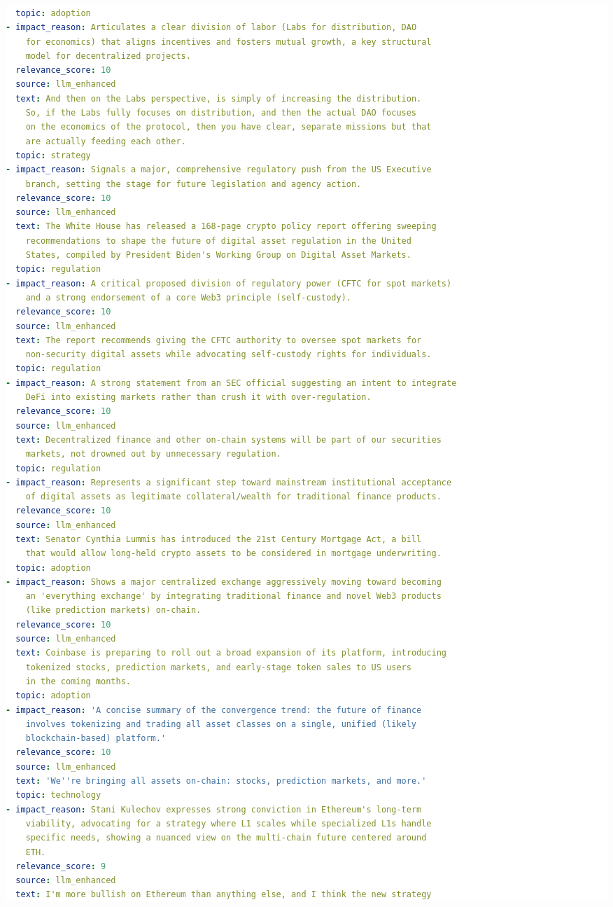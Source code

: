 ```yaml
  topic: adoption
- impact_reason: Articulates a clear division of labor (Labs for distribution, DAO
    for economics) that aligns incentives and fosters mutual growth, a key structural
    model for decentralized projects.
  relevance_score: 10
  source: llm_enhanced
  text: And then on the Labs perspective, is simply of increasing the distribution.
    So, if the Labs fully focuses on distribution, and then the actual DAO focuses
    on the economics of the protocol, then you have clear, separate missions but that
    are actually feeding each other.
  topic: strategy
- impact_reason: Signals a major, comprehensive regulatory push from the US Executive
    branch, setting the stage for future legislation and agency action.
  relevance_score: 10
  source: llm_enhanced
  text: The White House has released a 168-page crypto policy report offering sweeping
    recommendations to shape the future of digital asset regulation in the United
    States, compiled by President Biden's Working Group on Digital Asset Markets.
  topic: regulation
- impact_reason: A critical proposed division of regulatory power (CFTC for spot markets)
    and a strong endorsement of a core Web3 principle (self-custody).
  relevance_score: 10
  source: llm_enhanced
  text: The report recommends giving the CFTC authority to oversee spot markets for
    non-security digital assets while advocating self-custody rights for individuals.
  topic: regulation
- impact_reason: A strong statement from an SEC official suggesting an intent to integrate
    DeFi into existing markets rather than crush it with over-regulation.
  relevance_score: 10
  source: llm_enhanced
  text: Decentralized finance and other on-chain systems will be part of our securities
    markets, not drowned out by unnecessary regulation.
  topic: regulation
- impact_reason: Represents a significant step toward mainstream institutional acceptance
    of digital assets as legitimate collateral/wealth for traditional finance products.
  relevance_score: 10
  source: llm_enhanced
  text: Senator Cynthia Lummis has introduced the 21st Century Mortgage Act, a bill
    that would allow long-held crypto assets to be considered in mortgage underwriting.
  topic: adoption
- impact_reason: Shows a major centralized exchange aggressively moving toward becoming
    an 'everything exchange' by integrating traditional finance and novel Web3 products
    (like prediction markets) on-chain.
  relevance_score: 10
  source: llm_enhanced
  text: Coinbase is preparing to roll out a broad expansion of its platform, introducing
    tokenized stocks, prediction markets, and early-stage token sales to US users
    in the coming months.
  topic: adoption
- impact_reason: 'A concise summary of the convergence trend: the future of finance
    involves tokenizing and trading all asset classes on a single, unified (likely
    blockchain-based) platform.'
  relevance_score: 10
  source: llm_enhanced
  text: 'We''re bringing all assets on-chain: stocks, prediction markets, and more.'
  topic: technology
- impact_reason: Stani Kulechov expresses strong conviction in Ethereum's long-term
    viability, advocating for a strategy where L1 scales while specialized L1s handle
    specific needs, showing a nuanced view on the multi-chain future centered around
    ETH.
  relevance_score: 9
  source: llm_enhanced
  text: I'm more bullish on Ethereum than anything else, and I think the new strategy
```